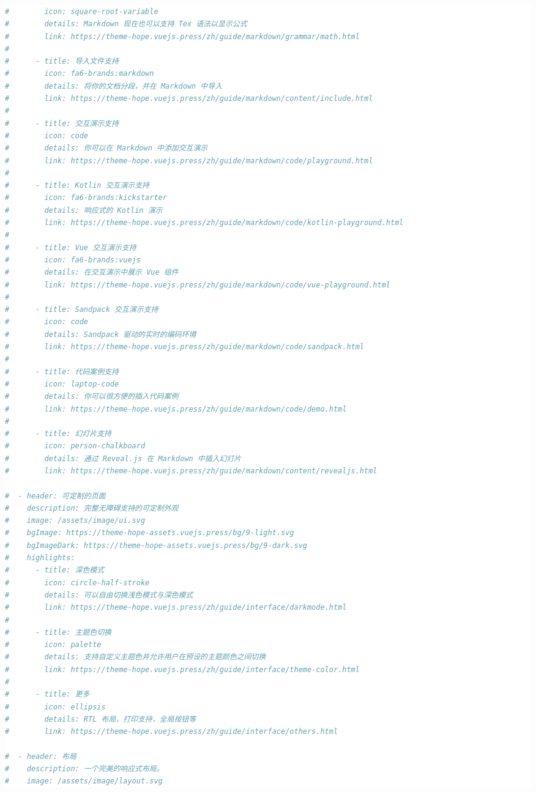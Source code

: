 ```yaml
#        icon: square-root-variable
#        details: Markdown 现在也可以支持 Tex 语法以显示公式
#        link: https://theme-hope.vuejs.press/zh/guide/markdown/grammar/math.html
#
#      - title: 导入文件支持
#        icon: fa6-brands:markdown
#        details: 将你的文档分段，并在 Markdown 中导入
#        link: https://theme-hope.vuejs.press/zh/guide/markdown/content/include.html
#
#      - title: 交互演示支持
#        icon: code
#        details: 你可以在 Markdown 中添加交互演示
#        link: https://theme-hope.vuejs.press/zh/guide/markdown/code/playground.html
#
#      - title: Kotlin 交互演示支持
#        icon: fa6-brands:kickstarter
#        details: 响应式的 Kotlin 演示
#        link: https://theme-hope.vuejs.press/zh/guide/markdown/code/kotlin-playground.html
#
#      - title: Vue 交互演示支持
#        icon: fa6-brands:vuejs
#        details: 在交互演示中展示 Vue 组件
#        link: https://theme-hope.vuejs.press/zh/guide/markdown/code/vue-playground.html
#
#      - title: Sandpack 交互演示支持
#        icon: code
#        details: Sandpack 驱动的实时的编码环境
#        link: https://theme-hope.vuejs.press/zh/guide/markdown/code/sandpack.html
#
#      - title: 代码案例支持
#        icon: laptop-code
#        details: 你可以很方便的插入代码案例
#        link: https://theme-hope.vuejs.press/zh/guide/markdown/code/demo.html
#
#      - title: 幻灯片支持
#        icon: person-chalkboard
#        details: 通过 Reveal.js 在 Markdown 中插入幻灯片
#        link: https://theme-hope.vuejs.press/zh/guide/markdown/content/revealjs.html

#  - header: 可定制的页面
#    description: 完整无障碍支持的可定制外观
#    image: /assets/image/ui.svg
#    bgImage: https://theme-hope-assets.vuejs.press/bg/9-light.svg
#    bgImageDark: https://theme-hope-assets.vuejs.press/bg/9-dark.svg
#    highlights:
#      - title: 深色模式
#        icon: circle-half-stroke
#        details: 可以自由切换浅色模式与深色模式
#        link: https://theme-hope.vuejs.press/zh/guide/interface/darkmode.html
#
#      - title: 主题色切换
#        icon: palette
#        details: 支持自定义主题色并允许用户在预设的主题颜色之间切换
#        link: https://theme-hope.vuejs.press/zh/guide/interface/theme-color.html
#
#      - title: 更多
#        icon: ellipsis
#        details: RTL 布局，打印支持，全局按钮等
#        link: https://theme-hope.vuejs.press/zh/guide/interface/others.html

#  - header: 布局
#    description: 一个完美的响应式布局。
#    image: /assets/image/layout.svg
```